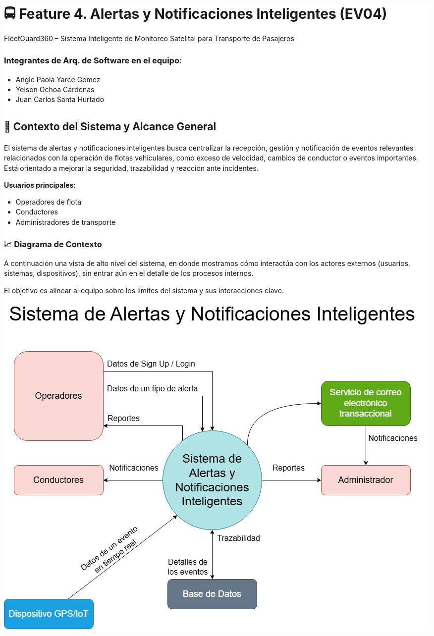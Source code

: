 # 🚍 Feature 4. Alertas y Notificaciones Inteligentes (EV04) 

FleetGuard360 – Sistema Inteligente de Monitoreo Satelital para Transporte de Pasajeros

### Integrantes de Arq. de Software en el equipo: 
- Angie Paola Yarce Gomez
- Yeison Ochoa Cárdenas 
- Juan Carlos Santa Hurtado 


## 🧭 Contexto del Sistema y Alcance General

El sistema de alertas y notificaciones inteligentes busca centralizar la recepción, gestión y notificación de eventos relevantes relacionados con la operación de flotas vehiculares, como exceso de velocidad, cambios de conductor o eventos importantes. Está orientado a mejorar la seguridad, trazabilidad y reacción ante incidentes.

**Usuarios principales**:
- Operadores de flota
- Conductores
- Administradores de transporte

### 📈 Diagrama de Contexto
A continuación una vista de alto nivel del sistema, en donde mostramos cómo interactúa con los actores externos (usuarios, sistemas, dispositivos), sin entrar aún en el detalle de los procesos internos. 

El objetivo es alinear al equipo sobre los límites del sistema y sus interacciones clave.

![Diagrama de Contexto](imagenes/1.2.%20Diagrama%20de%20contexto.png)
